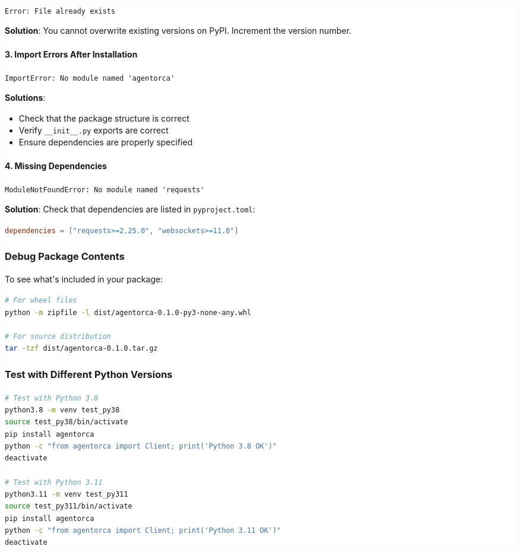 ```
Error: File already exists
```

**Solution**: You cannot overwrite existing versions on PyPI. Increment the version number.

#### 3. Import Errors After Installation

```
ImportError: No module named 'agentorca'
```

**Solutions**:
- Check that the package structure is correct
- Verify `__init__.py` exports are correct
- Ensure dependencies are properly specified

#### 4. Missing Dependencies

```
ModuleNotFoundError: No module named 'requests'
```

**Solution**: Check that dependencies are listed in `pyproject.toml`:

```toml
dependencies = ["requests>=2.25.0", "websockets>=11.0"]
```

### Debug Package Contents

To see what's included in your package:

```bash
# For wheel files
python -m zipfile -l dist/agentorca-0.1.0-py3-none-any.whl

# For source distribution
tar -tzf dist/agentorca-0.1.0.tar.gz
```

### Test with Different Python Versions

```bash
# Test with Python 3.8
python3.8 -m venv test_py38
source test_py38/bin/activate
pip install agentorca
python -c "from agentorca import Client; print('Python 3.8 OK')"
deactivate

# Test with Python 3.11
python3.11 -m venv test_py311
source test_py311/bin/activate
pip install agentorca
python -c "from agentorca import Client; print('Python 3.11 OK')"
deactivate
```
